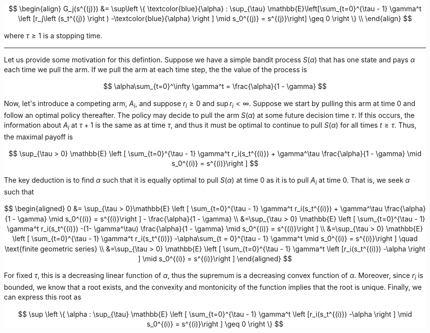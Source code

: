$$
\begin{align}
G_j(s^{(j)}) &= \sup\left \{ \textcolor{blue}{\alpha} : \sup_{\tau} \mathbb{E}\left[\sum_{t=0}^{\tau - 1} \gamma^t \left [r_j\left (s_t^{(j)} \right ) -\textcolor{blue}{\alpha} \right ] \mid s_0^{(j)} = s^{(j)}\right] \geq 0 \right \} \\
\end{align}
$$


where $\tau \geq 1$ is a stopping time.

---

Let us provide some motivation for this defintion. Suppose we have a simple bandit process $S(\alpha)$ that has one state and pays $\alpha$ each time we pull the arm. If we pull the arm at each time step, the the value of the process is 

$$
\alpha\sum_{t=0}^\infty \gamma^t = \frac{\alpha}{1 - \gamma}
$$

Now, let's introduce a competing arm, $A_i$, and suppose $r_i \geq 0$ and $\sup r_i < \infty$. Suppose we start by pulling this arm at time $0$ and follow an optimal policy thereafter. The policy may decide to pull the arm $S(\alpha)$ at some future decision time $\tau$. If this occurs, the information about $A_i$ at $\tau + 1$ is the same as at time $\tau$, and thus it must be optimal to continue to pull $S(\alpha)$ for all times $t \geq \tau$. Thus, the maximal payoff is 

$$
\sup_{\tau > 0} \mathbb{E} \left [ \sum_{t=0}^{\tau - 1} \gamma^t r_i(s_t^{(i)}) + \gamma^\tau \frac{\alpha}{1 - \gamma} \mid s_0^{(i)} = s^{(i)}\right ] 
$$

The key deduction is to find $\alpha$ such that it is equally optimal to pull $S(\alpha)$ at time $0$ as it is to pull $A_i$ at time $0$. That is, we seek $\alpha$ such that

$$
   \begin{aligned}
      0 &= \sup_{\tau > 0}\mathbb{E} \left [ \sum_{t=0}^{\tau - 1} \gamma^t r_i(s_t^{(i)}) + \gamma^\tau \frac{\alpha}{1 - \gamma} \mid s_0^{(i)} = s^{(i)}\right ] -  \frac{\alpha}{1 - \gamma} \\
      &=\sup_{\tau > 0} \mathbb{E} \left [ \sum_{t=0}^{\tau - 1} \gamma^t r_i(s_t^{(i)}) -(1- \gamma^\tau) \frac{\alpha}{1 - \gamma} \mid s_0^{(i)} = s^{(i)}\right ] \\
      &=\sup_{\tau > 0} \mathbb{E} \left [ \sum_{t=0}^{\tau - 1} \gamma^t r_i(s_t^{(i)}) -\alpha\sum_{t = 0}^{\tau - 1} \gamma^t \mid s_0^{(i)} = s^{(i)}\right ] \quad \text{finite geometric series} \\
      &=\sup_{\tau > 0} \mathbb{E} \left [ \sum_{t=0}^{\tau - 1} \gamma^t \left [r_i(s_t^{(i)}) -\alpha \right ] \mid s_0^{(i)} = s^{(i)}\right ]
   \end{aligned}
$$

For fixed $\tau$, this is a decreasing linear function of $\alpha$, thus the supremum is a decreasing convex function of $\alpha$. Moreover, since $r_i$ is bounded, we know that a root exists, and the convexity and montonicity of the function implies that the root is unique. Finally, we can express this root as 

$$
\sup \left \{ \alpha : \sup_{\tau} \mathbb{E} \left [ \sum_{t=0}^{\tau - 1} \gamma^t \left [r_i(s_t^{(i)}) -\alpha \right ] \mid s_0^{(i)} = s^{(i)}\right ] \geq 0 \right \}   
$$
